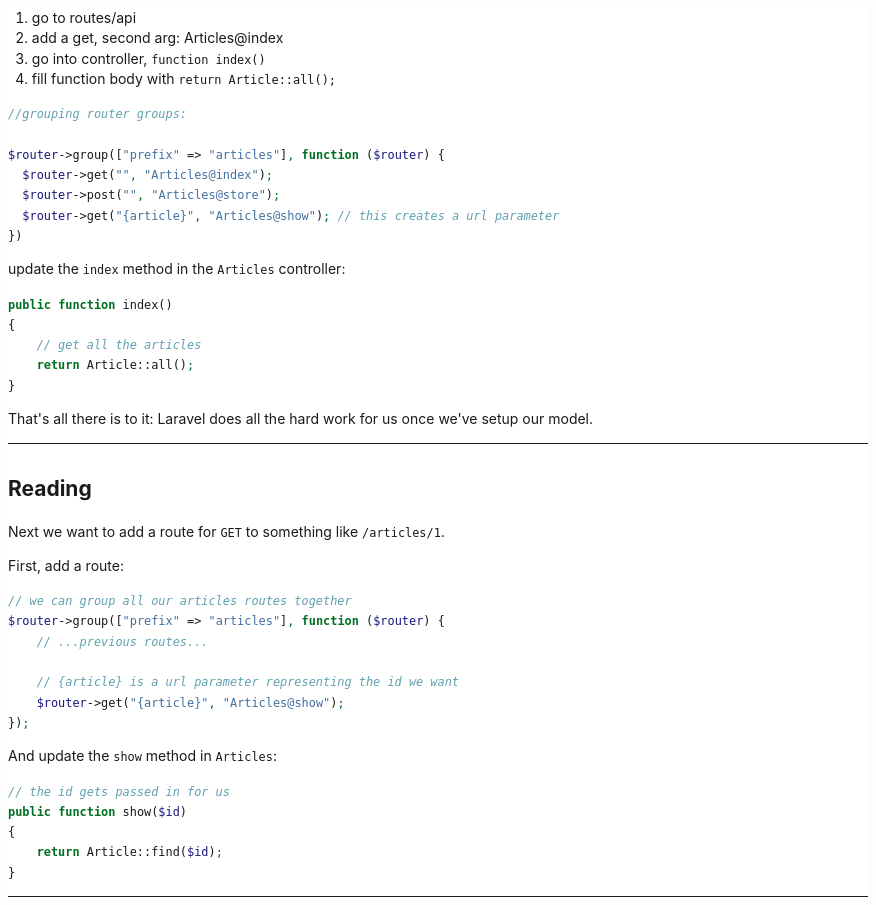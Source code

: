 1. go to routes/api
2. add a get, second arg: Articles@index
3. go into controller, `function index()`
4. fill function body with `return Article::all();`


```php
//grouping router groups:

$router->group(["prefix" => "articles"], function ($router) {
  $router->get("", "Articles@index");
  $router->post("", "Articles@store");
  $router->get("{article}", "Articles@show"); // this creates a url parameter
})
```
update the `index` method in the `Articles` controller:

```php
public function index()
{
    // get all the articles
    return Article::all();
}
```

That's all there is to it: Laravel does all the hard work for us once we've setup our model.

---

## Reading

Next we want to add a route for `GET` to something like `/articles/1`.

First, add a route:

```php
// we can group all our articles routes together
$router->group(["prefix" => "articles"], function ($router) {
    // ...previous routes...

    // {article} is a url parameter representing the id we want
    $router->get("{article}", "Articles@show");
});
```

And update the `show` method in `Articles`:

```php
// the id gets passed in for us
public function show($id)
{
    return Article::find($id);
}
```

---
